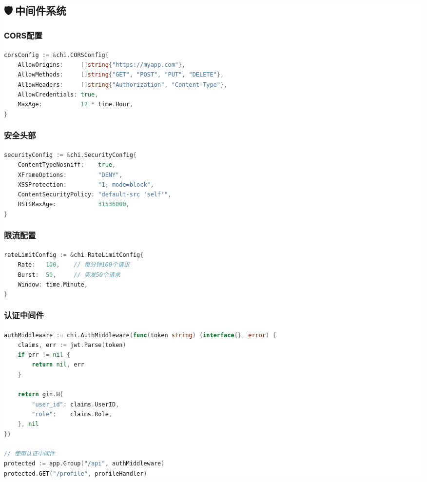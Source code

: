 ## 🛡️ 中间件系统

### CORS配置

```go
corsConfig := &chi.CORSConfig{
    AllowOrigins:     []string{"https://myapp.com"},
    AllowMethods:     []string{"GET", "POST", "PUT", "DELETE"},
    AllowHeaders:     []string{"Authorization", "Content-Type"},
    AllowCredentials: true,
    MaxAge:           12 * time.Hour,
}
```

### 安全头部

```go
securityConfig := &chi.SecurityConfig{
    ContentTypeNosniff:    true,
    XFrameOptions:         "DENY",
    XSSProtection:         "1; mode=block",
    ContentSecurityPolicy: "default-src 'self'",
    HSTSMaxAge:            31536000,
}
```

### 限流配置

```go
rateLimitConfig := &chi.RateLimitConfig{
    Rate:   100,    // 每分钟100个请求
    Burst:  50,     // 突发50个请求
    Window: time.Minute,
}
```

### 认证中间件

```go
authMiddleware := chi.AuthMiddleware(func(token string) (interface{}, error) {
    claims, err := jwt.Parse(token)
    if err != nil {
        return nil, err
    }
    
    return gin.H{
        "user_id": claims.UserID,
        "role":    claims.Role,
    }, nil
})

// 使用认证中间件
protected := app.Group("/api", authMiddleware)
protected.GET("/profile", profileHandler)
```
